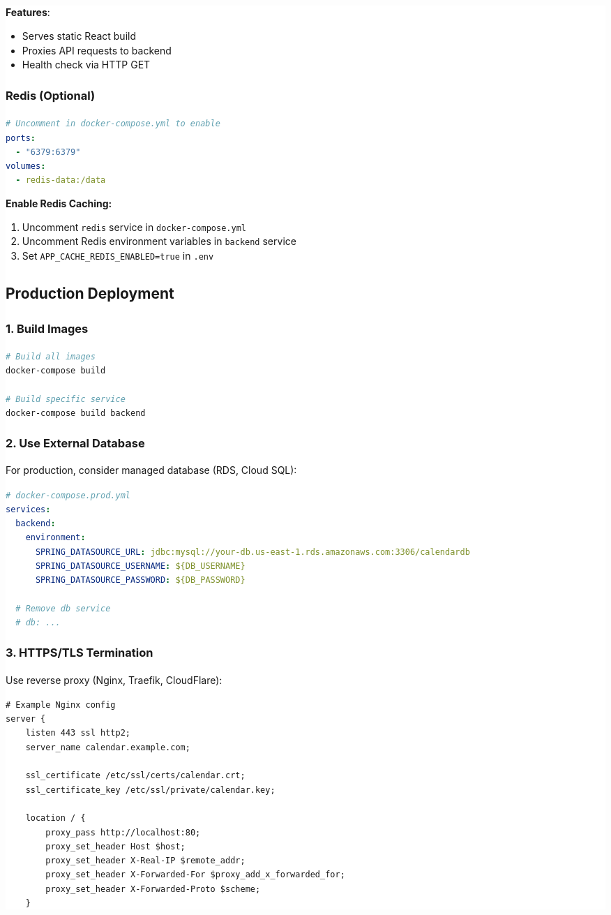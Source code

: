 **Features**:
- Serves static React build
- Proxies API requests to backend
- Health check via HTTP GET

### Redis (Optional)
```yaml
# Uncomment in docker-compose.yml to enable
ports:
  - "6379:6379"
volumes:
  - redis-data:/data
```

**Enable Redis Caching:**
1. Uncomment `redis` service in `docker-compose.yml`
2. Uncomment Redis environment variables in `backend` service
3. Set `APP_CACHE_REDIS_ENABLED=true` in `.env`

## Production Deployment

### 1. Build Images
```bash
# Build all images
docker-compose build

# Build specific service
docker-compose build backend
```

### 2. Use External Database
For production, consider managed database (RDS, Cloud SQL):

```yaml
# docker-compose.prod.yml
services:
  backend:
    environment:
      SPRING_DATASOURCE_URL: jdbc:mysql://your-db.us-east-1.rds.amazonaws.com:3306/calendardb
      SPRING_DATASOURCE_USERNAME: ${DB_USERNAME}
      SPRING_DATASOURCE_PASSWORD: ${DB_PASSWORD}
  
  # Remove db service
  # db: ...
```

### 3. HTTPS/TLS Termination
Use reverse proxy (Nginx, Traefik, CloudFlare):

```nginx
# Example Nginx config
server {
    listen 443 ssl http2;
    server_name calendar.example.com;

    ssl_certificate /etc/ssl/certs/calendar.crt;
    ssl_certificate_key /etc/ssl/private/calendar.key;

    location / {
        proxy_pass http://localhost:80;
        proxy_set_header Host $host;
        proxy_set_header X-Real-IP $remote_addr;
        proxy_set_header X-Forwarded-For $proxy_add_x_forwarded_for;
        proxy_set_header X-Forwarded-Proto $scheme;
    }
```